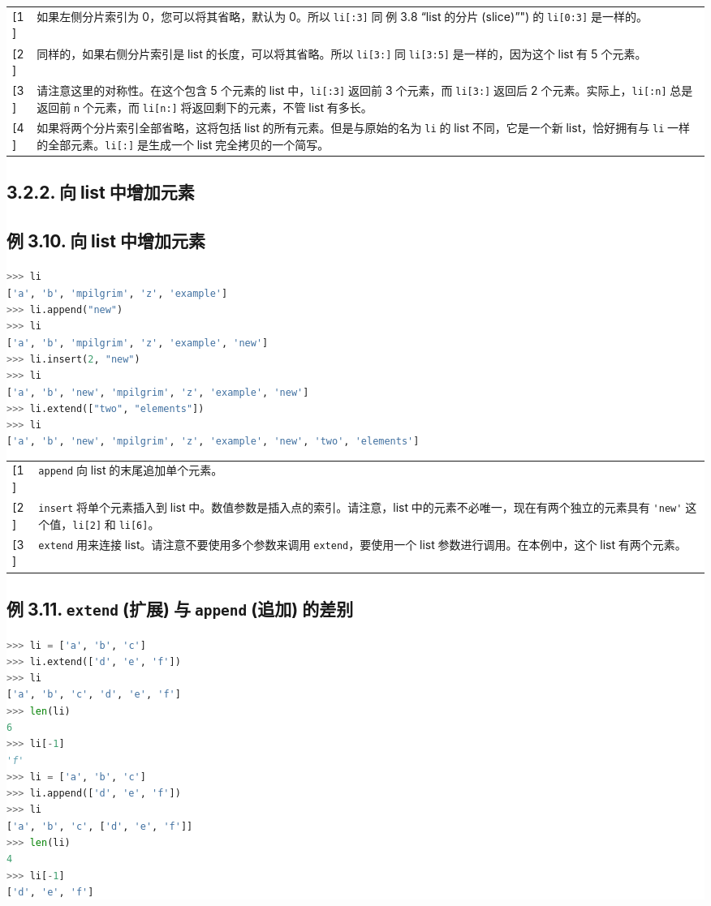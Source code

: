 |  |  |
| --- | --- |
| [1] | 如果左侧分片索引为 0，您可以将其省略，默认为 0。所以 `li[:3]` 同 例 3.8 “list 的分片 (slice)”") 的 `li[0:3]` 是一样的。 |
| [2] | 同样的，如果右侧分片索引是 list 的长度，可以将其省略。所以 `li[3:]` 同 `li[3:5]` 是一样的，因为这个 list 有 5 个元素。 |
| [3] | 请注意这里的对称性。在这个包含 5 个元素的 list 中，`li[:3]` 返回前 3 个元素，而 `li[3:]` 返回后 2 个元素。实际上，`li[:n]` 总是返回前 `n` 个元素，而 `li[n:]` 将返回剩下的元素，不管 list 有多长。 |
| [4] | 如果将两个分片索引全部省略，这将包括 list 的所有元素。但是与原始的名为 `li` 的 list 不同，它是一个新 list，恰好拥有与 `li` 一样的全部元素。`li[:]` 是生成一个 list 完全拷贝的一个简写。 |

## 3.2.2\. 向 list 中增加元素

## 例 3.10\. 向 list 中增加元素

```py
>>> li
['a', 'b', 'mpilgrim', 'z', 'example']
>>> li.append("new")               
>>> li
['a', 'b', 'mpilgrim', 'z', 'example', 'new']
>>> li.insert(2, "new")            
>>> li
['a', 'b', 'new', 'mpilgrim', 'z', 'example', 'new']
>>> li.extend(["two", "elements"]) 
>>> li
['a', 'b', 'new', 'mpilgrim', 'z', 'example', 'new', 'two', 'elements'] 
```

|  |  |
| --- | --- |
| [1] | `append` 向 list 的末尾追加单个元素。 |
| [2] | `insert` 将单个元素插入到 list 中。数值参数是插入点的索引。请注意，list 中的元素不必唯一，现在有两个独立的元素具有 `'new'` 这个值，`li[2]` 和 `li[6]`。 |
| [3] | `extend` 用来连接 list。请注意不要使用多个参数来调用 `extend`，要使用一个 list 参数进行调用。在本例中，这个 list 有两个元素。 |

## 例 3.11\. `extend` (扩展) 与 `append` (追加) 的差别

```py
>>> li = ['a', 'b', 'c']
>>> li.extend(['d', 'e', 'f']) 
>>> li
['a', 'b', 'c', 'd', 'e', 'f']
>>> len(li)                    
6
>>> li[-1]
'f'
>>> li = ['a', 'b', 'c']
>>> li.append(['d', 'e', 'f']) 
>>> li
['a', 'b', 'c', ['d', 'e', 'f']]
>>> len(li)                    
4
>>> li[-1]
['d', 'e', 'f'] 
```
